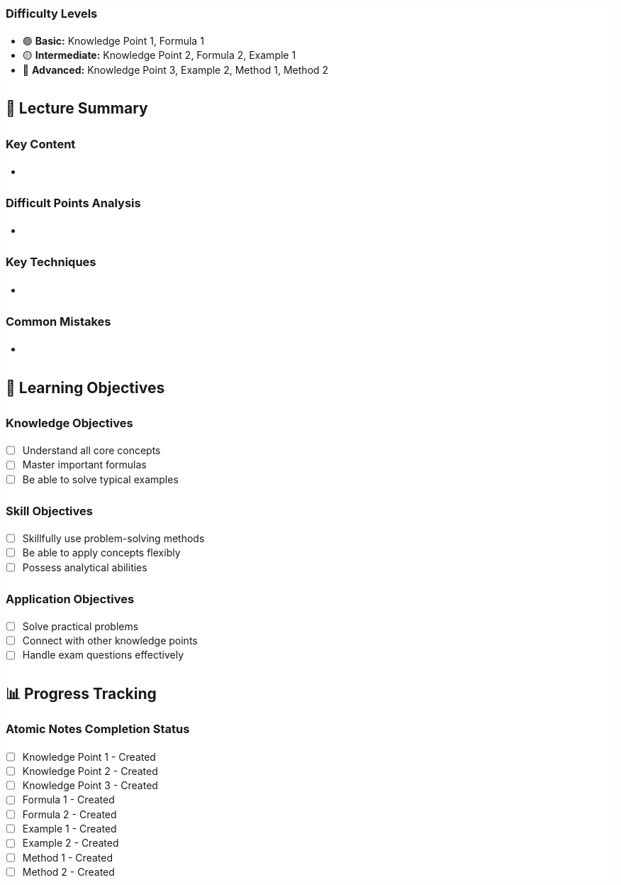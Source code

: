 ### Difficulty Levels
- 🟢 **Basic:** Knowledge Point 1, Formula 1
- 🟡 **Intermediate:** Knowledge Point 2, Formula 2, Example 1
- 🔴 **Advanced:** Knowledge Point 3, Example 2, Method 1, Method 2

## 📝 Lecture Summary

### Key Content
- 

### Difficult Points Analysis
- 

### Key Techniques
- 

### Common Mistakes
- 

## 🎯 Learning Objectives

### Knowledge Objectives
- [ ] Understand all core concepts
- [ ] Master important formulas
- [ ] Be able to solve typical examples

### Skill Objectives
- [ ] Skillfully use problem-solving methods
- [ ] Be able to apply concepts flexibly
- [ ] Possess analytical abilities

### Application Objectives
- [ ] Solve practical problems
- [ ] Connect with other knowledge points
- [ ] Handle exam questions effectively

## 📊 Progress Tracking

### Atomic Notes Completion Status
- [ ] Knowledge Point 1 - Created
- [ ] Knowledge Point 2 - Created
- [ ] Knowledge Point 3 - Created
- [ ] Formula 1 - Created
- [ ] Formula 2 - Created
- [ ] Example 1 - Created
- [ ] Example 2 - Created
- [ ] Method 1 - Created
- [ ] Method 2 - Created
